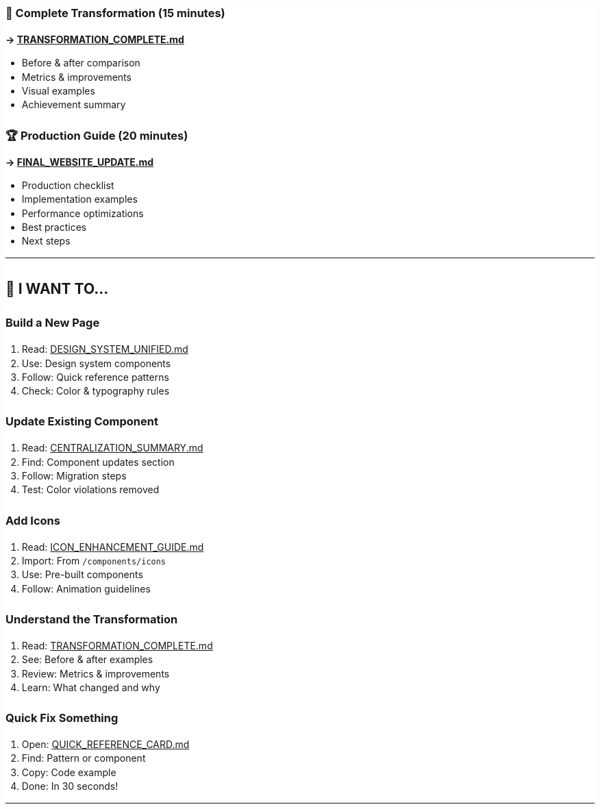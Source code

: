 ### 🎊 Complete Transformation (15 minutes)
**→ [TRANSFORMATION_COMPLETE.md](./TRANSFORMATION_COMPLETE.md)**
- Before & after comparison
- Metrics & improvements
- Visual examples
- Achievement summary

### 🏆 Production Guide (20 minutes)
**→ [FINAL_WEBSITE_UPDATE.md](./FINAL_WEBSITE_UPDATE.md)**
- Production checklist
- Implementation examples
- Performance optimizations
- Best practices
- Next steps

---

## 🎯 I WANT TO...

### Build a New Page
1. Read: [DESIGN_SYSTEM_UNIFIED.md](./DESIGN_SYSTEM_UNIFIED.md)
2. Use: Design system components
3. Follow: Quick reference patterns
4. Check: Color & typography rules

### Update Existing Component
1. Read: [CENTRALIZATION_SUMMARY.md](./CENTRALIZATION_SUMMARY.md)
2. Find: Component updates section
3. Follow: Migration steps
4. Test: Color violations removed

### Add Icons
1. Read: [ICON_ENHANCEMENT_GUIDE.md](./ICON_ENHANCEMENT_GUIDE.md)
2. Import: From `/components/icons`
3. Use: Pre-built components
4. Follow: Animation guidelines

### Understand the Transformation
1. Read: [TRANSFORMATION_COMPLETE.md](./TRANSFORMATION_COMPLETE.md)
2. See: Before & after examples
3. Review: Metrics & improvements
4. Learn: What changed and why

### Quick Fix Something
1. Open: [QUICK_REFERENCE_CARD.md](./QUICK_REFERENCE_CARD.md)
2. Find: Pattern or component
3. Copy: Code example
4. Done: In 30 seconds!

---